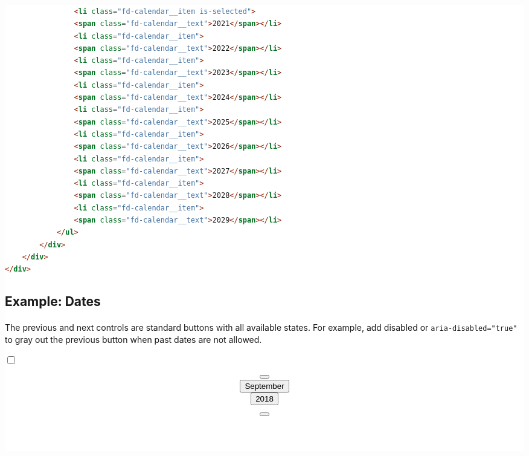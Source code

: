 ```html
				<li class="fd-calendar__item is-selected">
				<span class="fd-calendar__text">2021</span></li>
				<li class="fd-calendar__item">
				<span class="fd-calendar__text">2022</span></li>
				<li class="fd-calendar__item">
				<span class="fd-calendar__text">2023</span></li>
				<li class="fd-calendar__item">
				<span class="fd-calendar__text">2024</span></li>
				<li class="fd-calendar__item">
				<span class="fd-calendar__text">2025</span></li>
				<li class="fd-calendar__item">
				<span class="fd-calendar__text">2026</span></li>
				<li class="fd-calendar__item">
				<span class="fd-calendar__text">2027</span></li>
				<li class="fd-calendar__item">
				<span class="fd-calendar__text">2028</span></li>
				<li class="fd-calendar__item">
				<span class="fd-calendar__text">2029</span></li>
			</ul>
		</div>
	</div>
</div>
```



## Example: Dates
The previous and next controls are standard buttons with all available states. For example, add disabled or <code>aria-disabled="true"</code> to gray out the previous button when past dates are not allowed.


<div class="fd-tile docs-component docs-component__">
    <label class="fd-form__label docs-component__bg-toggle" for="" title="Change Background">
      <span class="fd-toggle fd-toggle--xs fd-form__control">
        <input type="checkbox" name="" value="" id="" class="toggle-bg">
        <span class="fd-toggle__switch" role="presentation"></span>
      </span>
    </label>
    <div class="fd-tile__content">
<div class="fd-calendar">
	<header class="fd-calendar__header">
	<div class="fd-calendar__navigation">
		<div class="fd-calendar__action">
			<button class="fd-button--standard fd-button--light fd-button--compact sap-icon--slim-arrow-left" aria-label="Previous" aria-disabled="true"></button>
		</div>
		<div class="fd-calendar__action">
			<button class="fd-button--light fd-button--compact" aria-selected="false" aria-expanded="false" aria-controls="xB1D3835">September</button>
		</div>
		<div class="fd-calendar__action">
			<button class="fd-button--light fd-button--compact" aria-selected="false" aria-expanded="false" aria-controls="8bZhe525">2018</button>
		</div>
		<div class="fd-calendar__action">
			<button class="fd-button--standard fd-button--light fd-button--compact sap-icon--slim-arrow-right" aria-label="Next"></button>
		</div>
	</div>
	</header>
	<div class="fd-calendar__content">
		<div class="fd-calendar__dates" id="TgBx9346" aria-hidden="false">
			<table class="fd-calendar__table" role="grid">